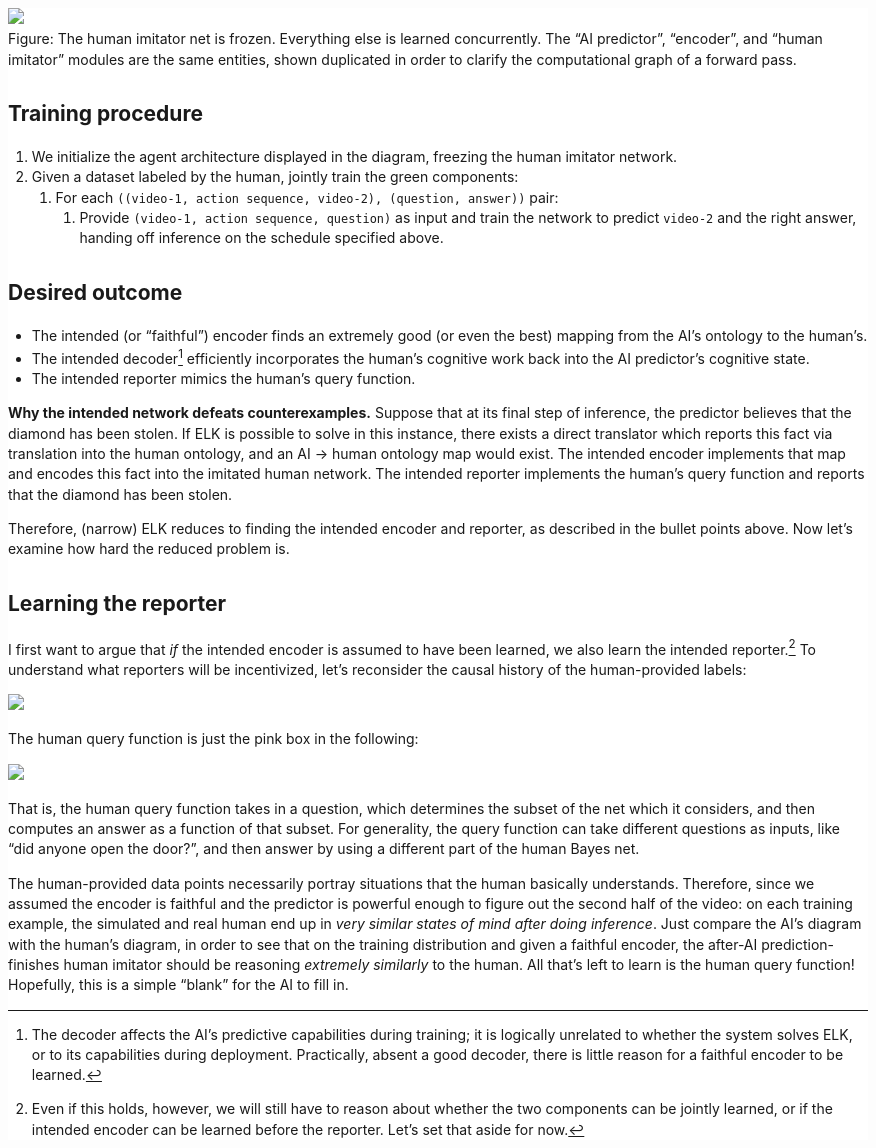 ![](https://lh4.googleusercontent.com/bD6nsct-k_LExkZkCmEqXh2mfO29VJ0mbkn_bsQTk1XK0YDHgTahP3nDyTONSJuWE9Rv9miJginj6STYIP--4I285BYTli4DD_QLK8EOdeahESTTFajjNUhlVqOCQOvpfVZNqmtB)
<br/>Figure: The human imitator net is frozen. Everything else is learned concurrently. The “AI predictor”, “encoder”, and “human imitator” modules are the same entities, shown duplicated in order to clarify the computational graph of a forward pass.

## Training procedure

1.  We initialize the agent architecture displayed in the diagram, freezing the human imitator network.
2.  Given a dataset labeled by the human, jointly train the green components:
    1.  For each `((video-1, action sequence, video-2), (question, answer))` pair:
        1.  Provide `(video-1, action sequence, question)` as input and train the network to predict `video-2` and the right answer, handing off inference on the schedule specified above.

## Desired outcome

- The intended (or “faithful”) encoder finds an extremely good (or even the best) mapping from the AI’s ontology to the human’s.
- The intended decoder[^3] efficiently incorporates the human’s cognitive work back into the AI predictor’s cognitive state.
- The intended reporter mimics the human’s query function.

**Why the intended network defeats counterexamples.** Suppose that at its final step of inference, the predictor believes that the diamond has been stolen. If ELK is possible to solve in this instance, there exists a direct translator which reports this fact via translation into the human ontology, and an AI → human ontology map would exist. The intended encoder implements that map and encodes this fact into the imitated human network. The intended reporter implements the human’s query function and reports that the diamond has been stolen.

Therefore, (narrow) ELK reduces to finding the intended encoder and reporter, as described in the bullet points above. Now let’s examine how hard the reduced problem is.

## Learning the reporter

I first want to argue that _if_ the intended encoder is assumed to have been learned, we also learn the intended reporter.[^4] To understand what reporters will be incentivized, let’s reconsider the causal history of the human-provided labels:

![](https://lh4.googleusercontent.com/mw1P6MfCLEv4tgtWPzk0vB8bSV1IVCh53PWTxTKmkVFK5Oj0t0KuCIBUDWjH3kauGvBj9beXNnPHt9lCXmo9QloY8X3LwFsTosCyeXa59Ywpenae4AbQfO8-4GMriKpOoyaktg6c)

The human query function is just the pink box in the following:

![](https://lh4.googleusercontent.com/UJ-SGGvwsPEHJVIe_A3DUkZM7Zg-832eZlGQ43TtypMr6o5YXfDNPysBXHZmpLqvX1RqWL-UNZhl9KoAUMhhuth3bIG2q9RCkOYQe04gfudz6BD7W_9y7Kf43sH0gdfs2QfkJp8V)

That is, the human query function takes in a question, which determines the subset of the net which it considers, and then computes an answer as a function of that subset. For generality, the query function can take different questions as inputs, like “did anyone open the door?”, and then answer by using a different part of the human Bayes net.

The human-provided data points necessarily portray situations that the human basically understands. Therefore, since we assumed the encoder is faithful and the predictor is powerful enough to figure out the second half of the video: on each training example, the simulated and real human end up in _very similar states of mind after doing inference_. Just compare the AI’s diagram with the human’s diagram, in order to see that on the training distribution and given a faithful encoder, the after-AI prediction-finishes human imitator should be reasoning _extremely similarly_ to the human. All that’s left to learn is the human query function! Hopefully, this is a simple “blank” for the AI to fill in. 


[^1]: This proposal only seems to require that both agents reason in a way where “amount of time thinking” is a sensible parameter.
[^2]: Perfect imitation is a simplifying assumption which may not be realistic, but whose presence does not make ELK obviously trivial. I think that if this approach works given the assumption, we can probably relax it.
[^3]: The decoder affects the AI’s predictive capabilities during training; it is logically unrelated to whether the system solves ELK, or to its capabilities during deployment. Practically, absent a good decoder, there is little reason for a faithful encoder to be learned.
[^4]: Even if this holds, however, we will still have to reason about whether the two components can be jointly learned, or if the intended encoder can be learned before the reporter. Let’s set that aside for now.
[^5]: We avoid [the pitfalls of regularizing the ELK-reporter](https://docs.google.com/document/d/1WwsnJQstPq91_Yh-Ch2XRL8H_EpsnjrC1dwZXR37PC8/edit#heading=h.b93ykmpkp55y) because our intended reporter doesn’t have to translate from the superhuman predictor, it just has to deal with the constant-size frozen human imitator network.
[^6]: This logic fails if the AI predictor can get pixel-perfect video prediction on the training distribution, even without using the human’s portion of the time budget. However, this is presumably dealt with by having some chance of _p_ being close to 1—so that the human net has to do most of the information processing.
[^7]: This probably rules out a class of “fragile” encodings which don’t make sense upon human reflection, which might push towards more faithful and robust encoders.